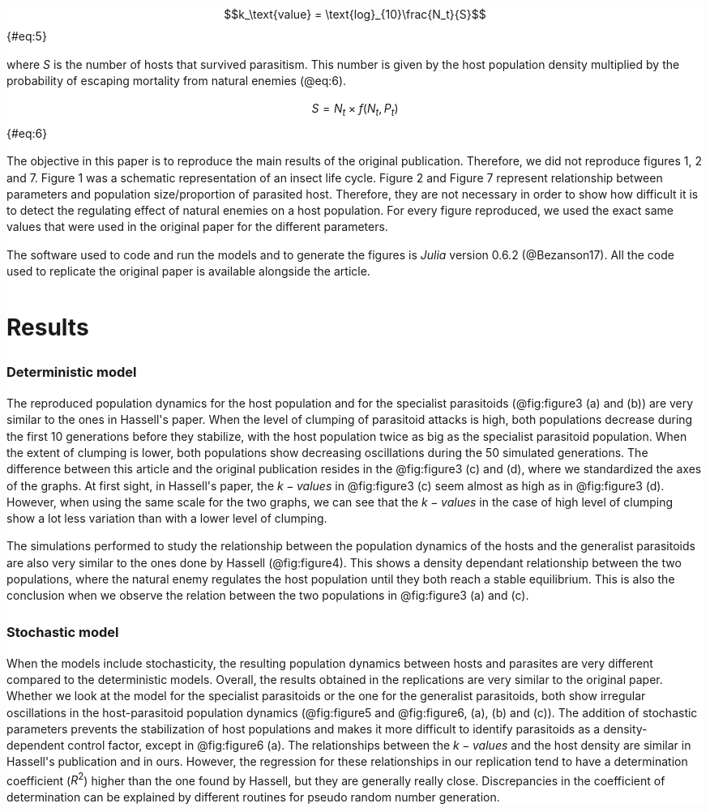$$k_\text{value} = \text{log}_{10}\frac{N_t}{S}$$ {#eq:5}

where $S$ is the number of hosts that survived parasitism. This number is given
by the host population density multiplied by the probability of escaping
mortality from natural enemies (@eq:6).

$$S = N_t \times f(N_t,P_t)$$ {#eq:6}

The objective in this paper is to reproduce the main results of the original
publication. Therefore, we did not reproduce figures 1, 2 and 7. Figure 1 was a
schematic representation of an insect life cycle. Figure 2 and Figure 7
represent relationship between parameters and population size/proportion of
parasited host. Therefore, they are not necessary in order to show how difficult
it is to detect the regulating effect of natural enemies on a host population.
For every figure reproduced, we used the exact same values that were used in
the original paper for the different parameters.

The software used to code and run the models and to generate the figures is
*Julia* version 0.6.2 (@Bezanson17). All the code used to replicate the original
paper is available alongside the article.

# Results

### Deterministic model

The reproduced population dynamics for the host population and for the
specialist parasitoids (@fig:figure3 (a) and (b)) are very similar to the ones
in Hassell's paper. When the level of clumping of parasitoid attacks is high,
both populations decrease during the first 10 generations before they stabilize,
with the host population twice as big as the specialist parasitoid population.
When the extent of clumping is lower, both populations show decreasing
oscillations during the 50 simulated generations. The difference between this
article and the original publication resides in the @fig:figure3 (c) and (d),
where we standardized the axes of the graphs. At first sight, in Hassell's
paper, the $k-values$ in @fig:figure3 (c) seem almost as high as in @fig:figure3 (d). However,
when using the same scale for the two graphs, we can see that the $k-values$ in
the case of high level of clumping show a lot less variation than with a lower
level of clumping.

The simulations performed to study the relationship between the population
dynamics of the hosts and the generalist parasitoids are also very similar to
the ones done by Hassell (@fig:figure4). This shows a density dependant
relationship between the two populations, where the natural enemy regulates the
host population until they both reach a stable equilibrium. This is also the
conclusion when we observe the relation between the two populations in
@fig:figure3 (a) and (c).

### Stochastic model

When the models include stochasticity, the resulting population dynamics between
hosts and parasites are very different compared to the deterministic models.
Overall, the results obtained in the replications are very similar to the
original paper. Whether we look at the model for the specialist parasitoids or the one for the
generalist parasitoids, both show irregular oscillations in the host-parasitoid
population dynamics (@fig:figure5 and @fig:figure6, (a), (b) and (c)). The
addition of stochastic parameters prevents the stabilization of host populations
and makes it more difficult to identify parasitoids as a density-dependent
control factor, except in @fig:figure6 (a). The relationships between the $k-values$ and the host density
are similar in Hassell's publication and in ours.
However, the regression for these relationships in our replication tend to have
a determination coefficient ($R^2$) higher than the one found by Hassell, but
they are generally really close. Discrepancies in the coefficient of
determination can be explained by different routines for pseudo random number
generation.